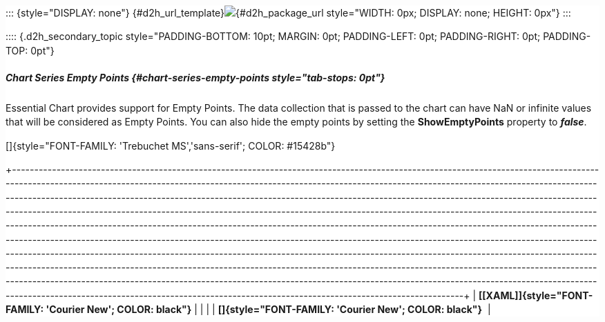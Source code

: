 ::: {style="DISPLAY: none"}
[](ms-xhelp:///?Id=d2h_url_template){#d2h_url_template}![](!package_url!){#d2h_package_url style="WIDTH: 0px; DISPLAY: none; HEIGHT: 0px"}
:::

:::: {.d2h_secondary_topic style="PADDING-BOTTOM: 10pt; MARGIN: 0pt; PADDING-LEFT: 0pt; PADDING-RIGHT: 0pt; PADDING-TOP: 0pt"}
##### Chart Series Empty Points {#chart-series-empty-points style="tab-stops: 0pt"}

Essential Chart provides support for Empty Points. The data collection that is passed to the chart can have NaN or infinite values that will be considered as Empty Points. You can also hide the empty points by setting the **ShowEmptyPoints** property to ***false***.

[]{style="FONT-FAMILY: 'Trebuchet MS','sans-serif'; COLOR: #15428b"} 

+---------------------------------------------------------------------------------------------------------------------------------------------------------------------------------------------------------------------------------------------------------------------------------------------------------------------------------------------------------------------------------------------------------------------------------------------------------------------------------------------------------------------------------------------------------------------------------------------------------------------------------------------------------------------------------------------------------------------------------------------------------------------------------------------------------------------------------------------------------------------------------------------------------------------------------------------------------------------------------------------------------------------------------------------------------------------------------------------------------------------------------------------------------------------------------------------------------------------------------------------------------------------------------------------------------------------------------------------------+
| **[\[XAML\]]{style="FONT-FAMILY: 'Courier New'; COLOR: black"}**                                                                                                                                                                                                                                                                                                                                                                                                                                                                                                                                                                                                                                                                                                                                                                                                                                                                                                                                                                                                                                                                                                                                                                                                                                                                                  |
|                                                                                                                                                                                                                                                                                                                                                                                                                                                                                                                                                                                                                                                                                                                                                                                                                                                                                                                                                                                                                                                                                                                                                                                                                                                                                                                                                   |
| **[]{style="FONT-FAMILY: 'Courier New'; COLOR: black"}**                                                                                                                                                                                                                                                                                                                                                                                                                                                                                                                                                                                                                                                                                                                                                                                                                                                                                                                                                                                                                                                                                                                                                                                                                                                                                          |